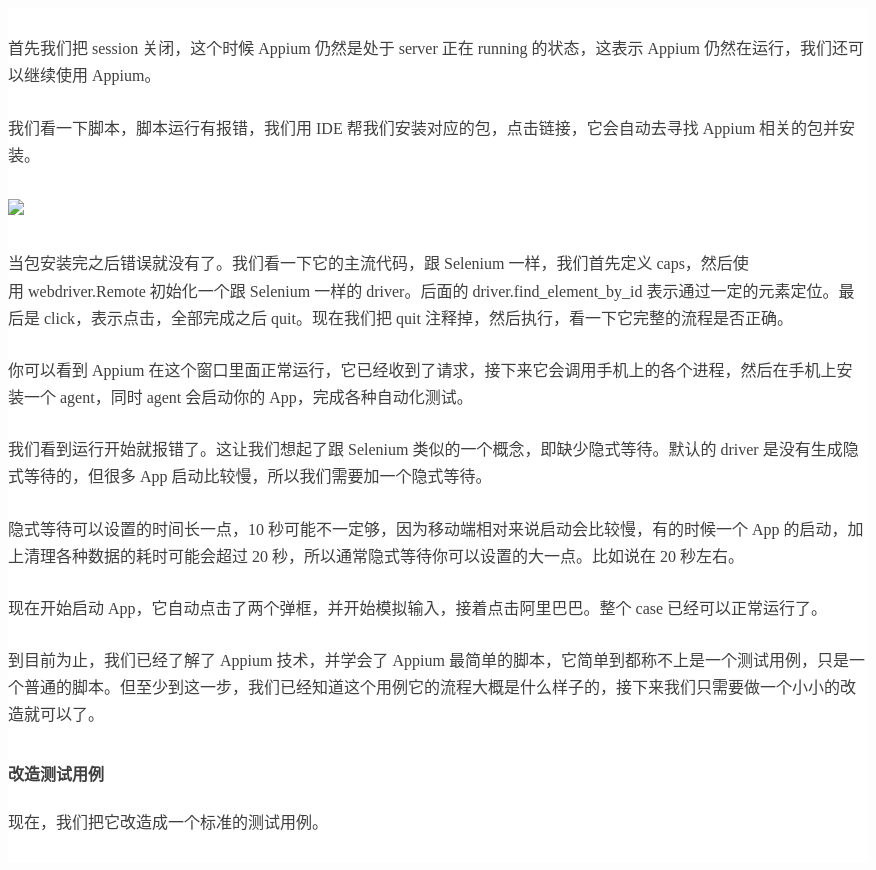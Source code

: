 <p style="line-height: 1.7;margin-bottom: 0pt;margin-top: 0pt;font-size: 11pt;color: #494949;"><span style="color: rgb(63, 63, 63); font-family: 微软雅黑, &quot;Microsoft YaHei&quot;; font-size: 16px;"><br></span></p>
<p style="line-height: 1.7;margin-bottom: 0pt;margin-top: 0pt;font-size: 11pt;color: #494949;"><span style="color: rgb(63, 63, 63); font-family: 微软雅黑, &quot;Microsoft YaHei&quot;; font-size: 16px;">首先我们把 session&nbsp;关闭，这个时候 Appium 仍然是处于 server 正在&nbsp;running 的状态，这表示&nbsp;Appium 仍然在运行，我们还可以继续使用 Appium。</span></p>
<p style="line-height: 1.7;margin-bottom: 0pt;margin-top: 0pt;font-size: 11pt;color: #494949;"><br></p>
<p style="line-height: 1.7;margin-bottom: 0pt;margin-top: 0pt;font-size: 11pt;color: #494949;"><span style="color: rgb(63, 63, 63); font-family: 微软雅黑, &quot;Microsoft YaHei&quot;; font-size: 16px;">我们看一下脚本，脚本运行有报错，我们用&nbsp;IDE 帮我们安装对应的包，点击链接，它会自动去寻找&nbsp;Appium 相关的包并安装。 </span></p>
<p style="line-height: 1.7;margin-bottom: 0pt;margin-top: 0pt;font-size: 11pt;color: #494949;"><span style="color: rgb(63, 63, 63); font-family: 微软雅黑, &quot;Microsoft YaHei&quot;; font-size: 16px;"><br></span></p>
<p style="line-height: 1.7;margin-bottom: 0pt;margin-top: 0pt;font-size: 11pt;color: #494949;"><span style="color: rgb(63, 63, 63); font-family: 微软雅黑, &quot;Microsoft YaHei&quot;; font-size: 16px;"><img src="https://s0.lgstatic.com/i/image3/M01/73/7C/CgpOIF5qDcmAb5M7AASgOiJZTrk232.png"></span></p>
<p style="line-height: 1.7;margin-bottom: 0pt;margin-top: 0pt;font-size: 11pt;color: #494949;"><span style="color: rgb(63, 63, 63); font-family: 微软雅黑, &quot;Microsoft YaHei&quot;; font-size: 16px;"><br></span></p>
<p style="line-height: 1.7;margin-bottom: 0pt;margin-top: 0pt;font-size: 11pt;color: #494949;"><span style="color: rgb(63, 63, 63); font-family: 微软雅黑, &quot;Microsoft YaHei&quot;; font-size: 16px;">当包安装完之后错误就没有了。我们看一下它的主流代码，跟 Selenium 一样，我们首先定义&nbsp;caps，然后使用&nbsp;webdriver.Remote&nbsp;初始化一个跟&nbsp;Selenium 一样的&nbsp;driver。后面的&nbsp;driver.find_element_by_id 表示通过一定的元素定位。最后是&nbsp;click，表示点击，全部完成之后&nbsp;quit。现在我们把&nbsp;quit 注释掉，然后执行，看一下它完整的流程是否正确。 </span></p>
<p style="line-height: 1.7;margin-bottom: 0pt;margin-top: 0pt;font-size: 11pt;color: #494949;"><br></p>
<p style="line-height: 1.7;margin-bottom: 0pt;margin-top: 0pt;font-size: 11pt;color: #494949;"><span style="color: rgb(63, 63, 63); font-family: 微软雅黑, &quot;Microsoft YaHei&quot;; font-size: 16px;">你可以看到&nbsp;Appium 在这个窗口里面正常运行，它已经收到了请求，接下来它会调用手机上的各个进程，然后在手机上安装一个 agent，同时&nbsp;agent&nbsp;会启动你的 App，完成各种自动化测试。</span></p>
<p style="line-height: 1.7;margin-bottom: 0pt;margin-top: 0pt;font-size: 11pt;color: #494949;"><br></p>
<p style="line-height: 1.7;margin-bottom: 0pt;margin-top: 0pt;font-size: 11pt;color: #494949;"><span style="color: rgb(63, 63, 63); font-family: 微软雅黑, &quot;Microsoft YaHei&quot;; font-size: 16px;">我们看到运行开始就报错了。这让我们想起了跟&nbsp;Selenium 类似的一个概念，即缺少隐式等待。默认的&nbsp;driver 是没有生成隐式等待的，但很多 App 启动比较慢，所以我们需要加一个隐式等待。 </span></p>
<p style="line-height: 1.7;margin-bottom: 0pt;margin-top: 0pt;font-size: 11pt;color: #494949;"><br></p>
<p style="line-height: 1.7;margin-bottom: 0pt;margin-top: 0pt;font-size: 11pt;color: #494949;"><span style="color: rgb(63, 63, 63); font-family: 微软雅黑, &quot;Microsoft YaHei&quot;; font-size: 16px;">隐式等待可以设置的时间长一点，10 秒可能不一定够，因为移动端相对来说启动会比较慢，有的时候一个 App 的启动，加上清理各种数据的耗时可能会超过 20 秒，所以通常隐式等待你可以设置的大一点。比如说在 20 秒左右。</span></p>
<p style="line-height: 1.7;margin-bottom: 0pt;margin-top: 0pt;font-size: 11pt;color: #494949;"><br></p>
<p style="line-height: 1.7;margin-bottom: 0pt;margin-top: 0pt;font-size: 11pt;color: #494949;"><span style="color: rgb(63, 63, 63); font-family: 微软雅黑, &quot;Microsoft YaHei&quot;; font-size: 16px;">现在开始启动 App，它自动点击了两个弹框，并开始模拟输入，接着点击阿里巴巴。整个&nbsp;case&nbsp;已经可以正常运行了。 </span></p>
<p style="line-height: 1.7;margin-bottom: 0pt;margin-top: 0pt;font-size: 11pt;color: #494949;"><br></p>
<p style="line-height: 1.7;margin-bottom: 0pt;margin-top: 0pt;font-size: 11pt;color: #494949;"><span style="color: rgb(63, 63, 63); font-family: 微软雅黑, &quot;Microsoft YaHei&quot;; font-size: 16px;">到目前为止，我们已经了解了&nbsp;Appium 技术，并学会了&nbsp;Appium 最简单的脚本，它简单到都称不上是一个测试用例，只是一个普通的脚本。但至少到这一步，我们已经知道这个用例它的流程大概是什么样子的，接下来我们只需要做一个小小的改造就可以了。</span></p>
<h2><p><span style="color: rgb(63, 63, 63); font-family: 微软雅黑, &quot;Microsoft YaHei&quot;; font-size: 16px;">改造测试用例</span></p></h2>
<p style="line-height: 1.7;margin-bottom: 0pt;margin-top: 0pt;font-size: 11pt;color: #494949;"><span style="color: rgb(63, 63, 63); font-family: 微软雅黑, &quot;Microsoft YaHei&quot;; font-size: 16px;">现在，我们把它改造成一个标准的测试用例。 </span></p>
<p style="line-height: 1.7;margin-bottom: 0pt;margin-top: 0pt;font-size: 11pt;color: #494949;"><br></p>